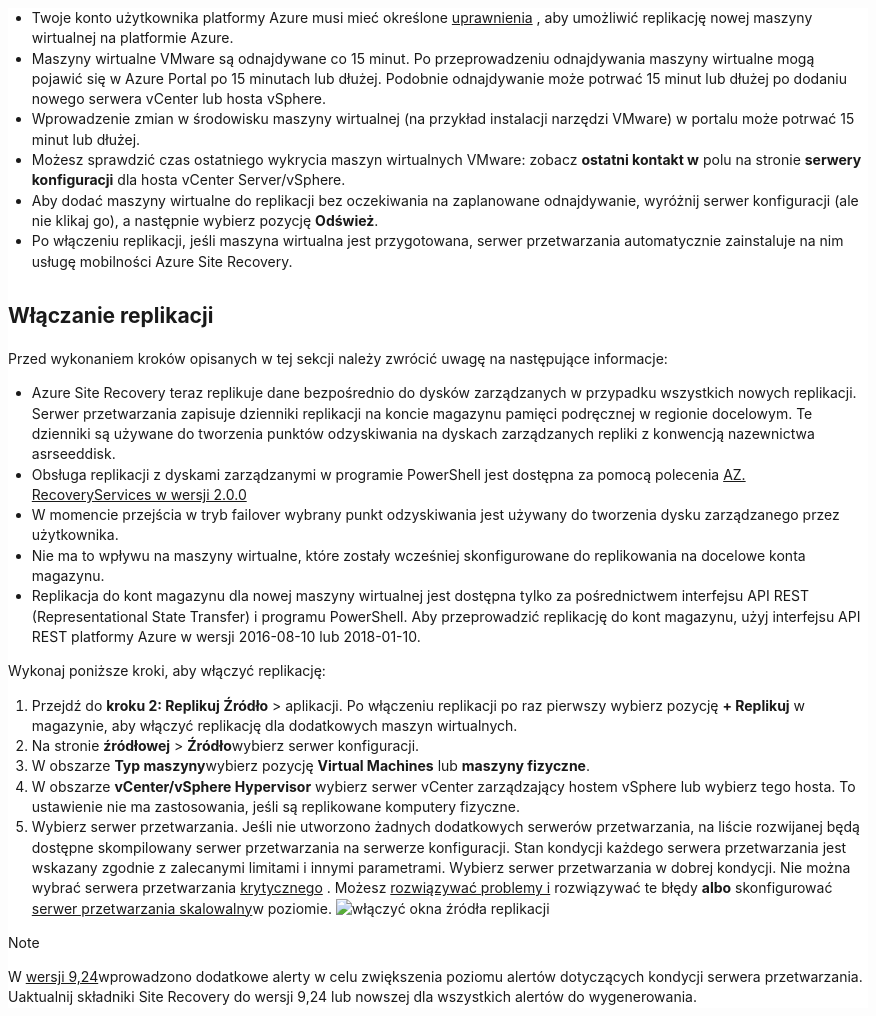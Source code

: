 * Twoje konto użytkownika platformy Azure musi mieć określone [uprawnienia](site-recovery-role-based-linked-access-control.md#permissions-required-to-enable-replication-for-new-virtual-machines) , aby umożliwić replikację nowej maszyny wirtualnej na platformie Azure.
* Maszyny wirtualne VMware są odnajdywane co 15 minut. Po przeprowadzeniu odnajdywania maszyny wirtualne mogą pojawić się w Azure Portal po 15 minutach lub dłużej. Podobnie odnajdywanie może potrwać 15 minut lub dłużej po dodaniu nowego serwera vCenter lub hosta vSphere.
* Wprowadzenie zmian w środowisku maszyny wirtualnej (na przykład instalacji narzędzi VMware) w portalu może potrwać 15 minut lub dłużej.
* Możesz sprawdzić czas ostatniego wykrycia maszyn wirtualnych VMware: zobacz **ostatni kontakt w** polu na stronie **serwery konfiguracji** dla hosta vCenter Server/vSphere.
* Aby dodać maszyny wirtualne do replikacji bez oczekiwania na zaplanowane odnajdywanie, wyróżnij serwer konfiguracji (ale nie klikaj go), a następnie wybierz pozycję **Odśwież**.
* Po włączeniu replikacji, jeśli maszyna wirtualna jest przygotowana, serwer przetwarzania automatycznie zainstaluje na nim usługę mobilności Azure Site Recovery.

## <a name="enable-replication"></a>Włączanie replikacji

Przed wykonaniem kroków opisanych w tej sekcji należy zwrócić uwagę na następujące informacje:
* Azure Site Recovery teraz replikuje dane bezpośrednio do dysków zarządzanych w przypadku wszystkich nowych replikacji. Serwer przetwarzania zapisuje dzienniki replikacji na koncie magazynu pamięci podręcznej w regionie docelowym. Te dzienniki są używane do tworzenia punktów odzyskiwania na dyskach zarządzanych repliki z konwencją nazewnictwa asrseeddisk.
* Obsługa replikacji z dyskami zarządzanymi w programie PowerShell jest dostępna za pomocą polecenia [AZ. RecoveryServices w wersji 2.0.0](https://www.powershellgallery.com/packages/Az.RecoveryServices/2.0.0-preview) 
* W momencie przejścia w tryb failover wybrany punkt odzyskiwania jest używany do tworzenia dysku zarządzanego przez użytkownika.
* Nie ma to wpływu na maszyny wirtualne, które zostały wcześniej skonfigurowane do replikowania na docelowe konta magazynu.
* Replikacja do kont magazynu dla nowej maszyny wirtualnej jest dostępna tylko za pośrednictwem interfejsu API REST (Representational State Transfer) i programu PowerShell. Aby przeprowadzić replikację do kont magazynu, użyj interfejsu API REST platformy Azure w wersji 2016-08-10 lub 2018-01-10.

Wykonaj poniższe kroki, aby włączyć replikację:
1. Przejdź do **kroku 2: Replikuj** **Źródło** > aplikacji. Po włączeniu replikacji po raz pierwszy wybierz pozycję **+ Replikuj** w magazynie, aby włączyć replikację dla dodatkowych maszyn wirtualnych.
2. Na stronie **źródłowej** > **Źródło**wybierz serwer konfiguracji.
3. W obszarze **Typ maszyny**wybierz pozycję **Virtual Machines** lub **maszyny fizyczne**.
4. W obszarze **vCenter/vSphere Hypervisor** wybierz serwer vCenter zarządzający hostem vSphere lub wybierz tego hosta. To ustawienie nie ma zastosowania, jeśli są replikowane komputery fizyczne.
5. Wybierz serwer przetwarzania. Jeśli nie utworzono żadnych dodatkowych serwerów przetwarzania, na liście rozwijanej będą dostępne skompilowany serwer przetwarzania na serwerze konfiguracji. Stan kondycji każdego serwera przetwarzania jest wskazany zgodnie z zalecanymi limitami i innymi parametrami. Wybierz serwer przetwarzania w dobrej kondycji. Nie można wybrać serwera przetwarzania [krytycznego](vmware-physical-azure-monitor-process-server.md#process-server-alerts) . Możesz [rozwiązywać problemy i](vmware-physical-azure-troubleshoot-process-server.md) rozwiązywać te błędy **albo** skonfigurować [serwer przetwarzania skalowalny](vmware-azure-set-up-process-server-scale.md)w poziomie.
    ![włączyć okna źródła replikacji](media/vmware-azure-enable-replication/ps-selection.png)

> [!NOTE]
> W [wersji 9,24](service-updates-how-to.md#links-to-currently-supported-update-rollups)wprowadzono dodatkowe alerty w celu zwiększenia poziomu alertów dotyczących kondycji serwera przetwarzania. Uaktualnij składniki Site Recovery do wersji 9,24 lub nowszej dla wszystkich alertów do wygenerowania.
